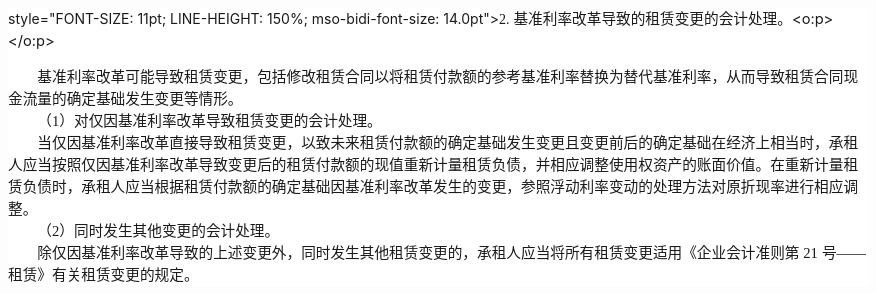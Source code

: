 style="FONT-SIZE: 11pt; LINE-HEIGHT: 150%; mso-bidi-font-size: 14.0pt"><FONT 
face=Calibri>2.</FONT> </SPAN><SPAN 
style="FONT-SIZE: 11pt; FONT-FAMILY: 宋体; LINE-HEIGHT: 150%; mso-ascii-font-family: Calibri; mso-ascii-theme-font: minor-latin; mso-fareast-theme-font: minor-fareast; mso-hansi-font-family: Calibri; mso-hansi-theme-font: minor-latin; mso-bidi-font-size: 14.0pt">基准利率改革导致的租赁变更的会计处理。</SPAN><SPAN 
lang=EN-US 
style="FONT-SIZE: 11pt; LINE-HEIGHT: 150%; mso-bidi-font-size: 14.0pt"><o:p></o:p></SPAN></P>
<P class=MsoNormal 
style="MARGIN: 0cm 0cm 0pt; LINE-HEIGHT: 150%; TEXT-INDENT: 22pt; mso-char-indent-count: 2.0"><SPAN 
style="FONT-SIZE: 11pt; FONT-FAMILY: 宋体; LINE-HEIGHT: 150%; mso-ascii-font-family: Calibri; mso-ascii-theme-font: minor-latin; mso-fareast-theme-font: minor-fareast; mso-hansi-font-family: Calibri; mso-hansi-theme-font: minor-latin; mso-bidi-font-size: 14.0pt">基准利率改革可能导致租赁变更，包括修改租赁合同以将租赁付款额的参考基准利率替换为替代基准利率，从而导致租赁合同现金流量的确定基础发生变更等情形。</SPAN><SPAN 
lang=EN-US 
style="FONT-SIZE: 11pt; LINE-HEIGHT: 150%; mso-bidi-font-size: 14.0pt"><o:p></o:p></SPAN></P>
<P class=MsoNormal 
style="MARGIN: 0cm 0cm 0pt; LINE-HEIGHT: 150%; TEXT-INDENT: 22pt; mso-char-indent-count: 2.0"><SPAN 
style="FONT-SIZE: 11pt; FONT-FAMILY: 宋体; LINE-HEIGHT: 150%; mso-ascii-font-family: Calibri; mso-ascii-theme-font: minor-latin; mso-fareast-theme-font: minor-fareast; mso-hansi-font-family: Calibri; mso-hansi-theme-font: minor-latin; mso-bidi-font-size: 14.0pt">（</SPAN><SPAN 
lang=EN-US 
style="FONT-SIZE: 11pt; LINE-HEIGHT: 150%; mso-bidi-font-size: 14.0pt"><FONT 
face=Calibri>1</FONT></SPAN><SPAN 
style="FONT-SIZE: 11pt; FONT-FAMILY: 宋体; LINE-HEIGHT: 150%; mso-ascii-font-family: Calibri; mso-ascii-theme-font: minor-latin; mso-fareast-theme-font: minor-fareast; mso-hansi-font-family: Calibri; mso-hansi-theme-font: minor-latin; mso-bidi-font-size: 14.0pt">）对仅因基准利率改革导致租赁变更的会计处理。</SPAN><SPAN 
lang=EN-US 
style="FONT-SIZE: 11pt; LINE-HEIGHT: 150%; mso-bidi-font-size: 14.0pt"><o:p></o:p></SPAN></P>
<P class=MsoNormal 
style="MARGIN: 0cm 0cm 0pt; LINE-HEIGHT: 150%; TEXT-INDENT: 22pt; mso-char-indent-count: 2.0"><SPAN 
style="FONT-SIZE: 11pt; FONT-FAMILY: 宋体; LINE-HEIGHT: 150%; mso-ascii-font-family: Calibri; mso-ascii-theme-font: minor-latin; mso-fareast-theme-font: minor-fareast; mso-hansi-font-family: Calibri; mso-hansi-theme-font: minor-latin; mso-bidi-font-size: 14.0pt">当仅因基准利率改革直接导致租赁变更，以致未来租赁付款额的确定基础发生变更且变更前后的确定基础在经济上相当时，承租人应当按照仅因基准利率改革导致变更后的租赁付款额的现值重新计量租赁负债，并相应调整使用权资产的账面价值。在重新计量租赁负债时，承租人应当根据租赁付款额的确定基础因基准利率改革发生的变更，参照浮动利率变动的处理方法对原折现率进行相应调整。</SPAN><SPAN 
lang=EN-US 
style="FONT-SIZE: 11pt; LINE-HEIGHT: 150%; mso-bidi-font-size: 14.0pt"><o:p></o:p></SPAN></P>
<P class=MsoNormal 
style="MARGIN: 0cm 0cm 0pt; LINE-HEIGHT: 150%; TEXT-INDENT: 22pt; mso-char-indent-count: 2.0"><SPAN 
style="FONT-SIZE: 11pt; FONT-FAMILY: 宋体; LINE-HEIGHT: 150%; mso-ascii-font-family: Calibri; mso-ascii-theme-font: minor-latin; mso-fareast-theme-font: minor-fareast; mso-hansi-font-family: Calibri; mso-hansi-theme-font: minor-latin; mso-bidi-font-size: 14.0pt">（</SPAN><SPAN 
lang=EN-US 
style="FONT-SIZE: 11pt; LINE-HEIGHT: 150%; mso-bidi-font-size: 14.0pt"><FONT 
face=Calibri>2</FONT></SPAN><SPAN 
style="FONT-SIZE: 11pt; FONT-FAMILY: 宋体; LINE-HEIGHT: 150%; mso-ascii-font-family: Calibri; mso-ascii-theme-font: minor-latin; mso-fareast-theme-font: minor-fareast; mso-hansi-font-family: Calibri; mso-hansi-theme-font: minor-latin; mso-bidi-font-size: 14.0pt">）同时发生其他变更的会计处理。</SPAN><SPAN 
lang=EN-US 
style="FONT-SIZE: 11pt; LINE-HEIGHT: 150%; mso-bidi-font-size: 14.0pt"><o:p></o:p></SPAN></P>
<P class=MsoNormal 
style="MARGIN: 0cm 0cm 0pt; LINE-HEIGHT: 150%; TEXT-INDENT: 22pt; mso-char-indent-count: 2.0"><SPAN 
style="FONT-SIZE: 11pt; FONT-FAMILY: 宋体; LINE-HEIGHT: 150%; mso-ascii-font-family: Calibri; mso-ascii-theme-font: minor-latin; mso-fareast-theme-font: minor-fareast; mso-hansi-font-family: Calibri; mso-hansi-theme-font: minor-latin; mso-bidi-font-size: 14.0pt">除仅因基准利率改革导致的上述变更外，同时发生其他租赁变更的，承租人应当将所有租赁变更适用《企业会计准则第</SPAN><SPAN 
lang=EN-US 
style="FONT-SIZE: 11pt; LINE-HEIGHT: 150%; mso-bidi-font-size: 14.0pt"><FONT 
face=Calibri> 21</FONT> </SPAN><SPAN 
style="FONT-SIZE: 11pt; FONT-FAMILY: 宋体; LINE-HEIGHT: 150%; mso-ascii-font-family: Calibri; mso-ascii-theme-font: minor-latin; mso-fareast-theme-font: minor-fareast; mso-hansi-font-family: Calibri; mso-hansi-theme-font: minor-latin; mso-bidi-font-size: 14.0pt">号——租赁》有关租赁变更的规定。</SPAN><SPAN 
lang=EN-US 
style="FONT-SIZE: 11pt; LINE-HEIGHT: 150%; mso-bidi-font-size: 14.0pt"><o:p></o:p></SPAN></P>